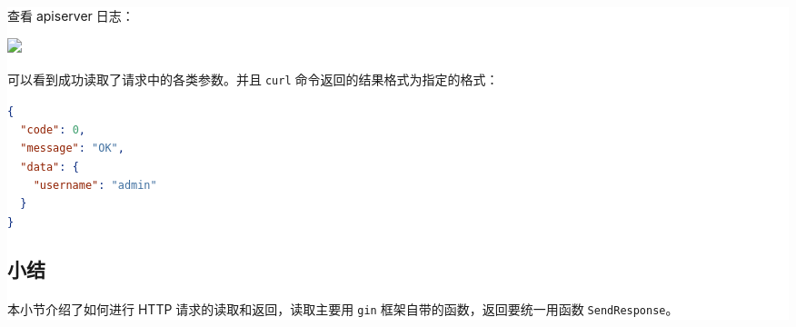 查看 apiserver 日志：

![](https://user-gold-cdn.xitu.io/2018/6/1/163ba431f72ac9fd?w=1900&h=625&f=png&s=105750)

可以看到成功读取了请求中的各类参数。并且 `curl` 命令返回的结果格式为指定的格式：

```json
{
  "code": 0,
  "message": "OK",
  "data": {
    "username": "admin"
  }
}
```

## 小结

本小节介绍了如何进行 HTTP 请求的读取和返回，读取主要用 `gin` 框架自带的函数，返回要统一用函数 `SendResponse`。